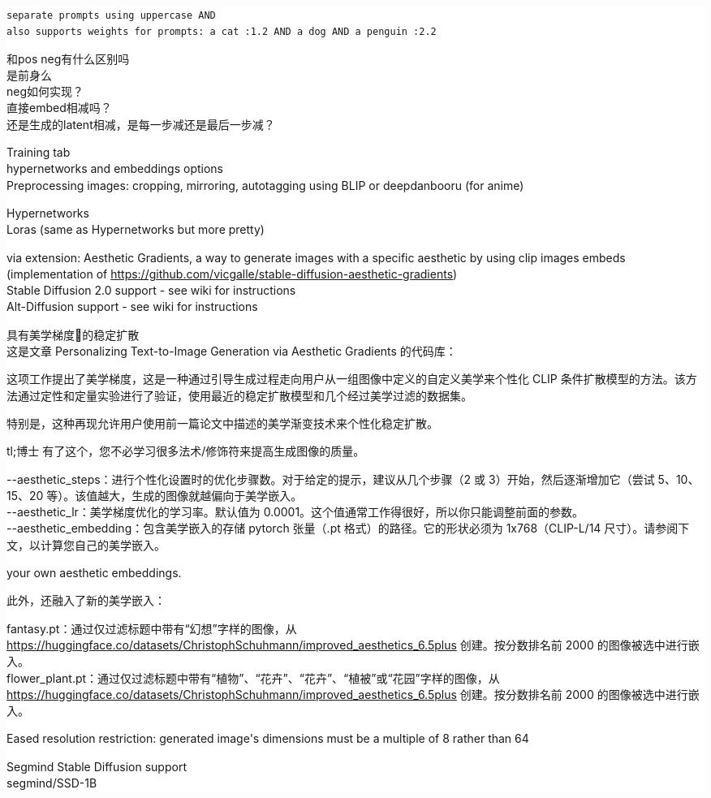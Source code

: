     separate prompts using uppercase AND
    also supports weights for prompts: a cat :1.2 AND a dog AND a penguin :2.2

和pos neg有什么区别吗      
是前身么        
neg如何实现？          
直接embed相减吗？        
还是生成的latent相减，是每一步减还是最后一步减？    

Training tab     
hypernetworks and embeddings options        
Preprocessing images: cropping, mirroring, autotagging using BLIP or deepdanbooru (for anime)




Hypernetworks      
Loras (same as Hypernetworks but more pretty)



via extension: Aesthetic Gradients, a way to generate images with a specific aesthetic by using clip images embeds (implementation of https://github.com/vicgalle/stable-diffusion-aesthetic-gradients)    
Stable Diffusion 2.0 support - see wiki for instructions     
Alt-Diffusion support - see wiki for instructions


具有美学梯度🎨的稳定扩散   
这是文章 Personalizing Text-to-Image Generation via Aesthetic Gradients 的代码库：

这项工作提出了美学梯度，这是一种通过引导生成过程走向用户从一组图像中定义的自定义美学来个性化 CLIP 条件扩散模型的方法。该方法通过定性和定量实验进行了验证，使用最近的稳定扩散模型和几个经过美学过滤的数据集。

特别是，这种再现允许用户使用前一篇论文中描述的美学渐变技术来个性化稳定扩散。

tl;博士
有了这个，您不必学习很多法术/修饰符来提高生成图像的质量。

--aesthetic_steps：进行个性化设置时的优化步骤数。对于给定的提示，建议从几个步骤（2 或 3）开始，然后逐渐增加它（尝试 5、10、15、20 等）。该值越大，生成的图像就越偏向于美学嵌入。    
--aesthetic_lr：美学梯度优化的学习率。默认值为 0.0001。这个值通常工作得很好，所以你只能调整前面的参数。   
--aesthetic_embedding：包含美学嵌入的存储 pytorch 张量（.pt 格式）的路径。它的形状必须为 1x768（CLIP-L/14 尺寸）。请参阅下文，以计算您自己的美学嵌入。

 your own aesthetic embeddings.


此外，还融入了新的美学嵌入：

fantasy.pt：通过仅过滤标题中带有“幻想”字样的图像，从 https://huggingface.co/datasets/ChristophSchuhmann/improved_aesthetics_6.5plus 创建。按分数排名前 2000 的图像被选中进行嵌入。      
flower_plant.pt：通过仅过滤标题中带有“植物”、“花卉”、“花卉”、“植被”或“花园”字样的图像，从 https://huggingface.co/datasets/ChristophSchuhmann/improved_aesthetics_6.5plus 创建。按分数排名前 2000 的图像被选中进行嵌入。








Eased resolution restriction: generated image's dimensions must be a multiple of 8 rather than 64

Segmind Stable Diffusion support     
segmind/SSD-1B

